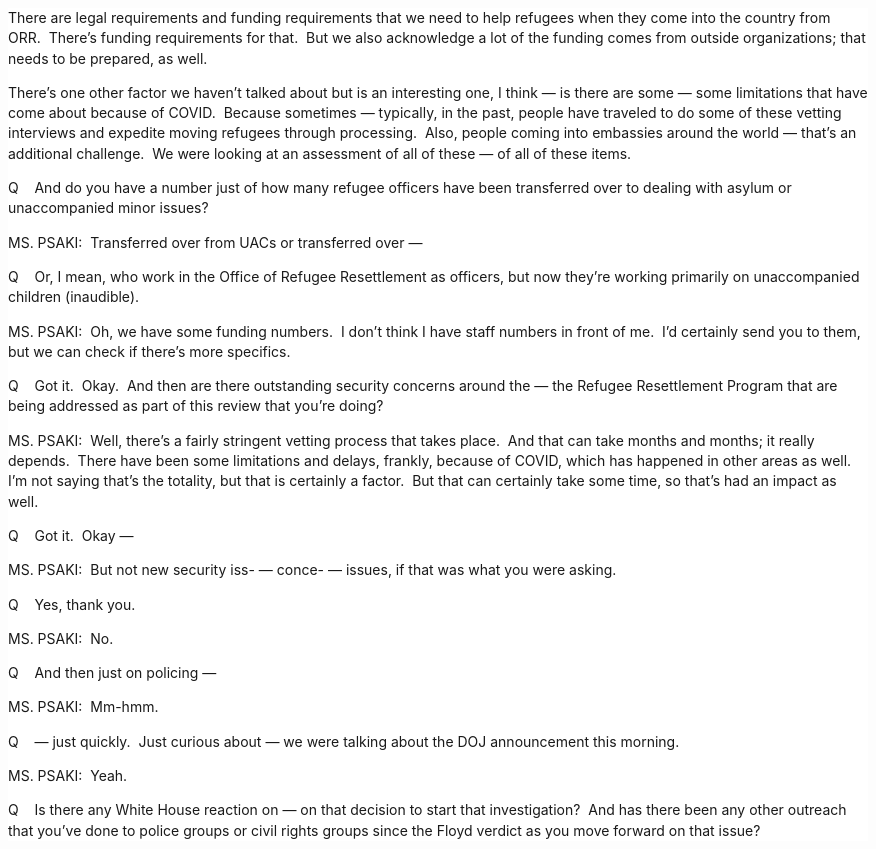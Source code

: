 There are legal requirements and funding requirements that we need to
help refugees when they come into the country from ORR.  There’s funding
requirements for that.  But we also acknowledge a lot of the funding
comes from outside organizations; that needs to be prepared, as well.  
  
There’s one other factor we haven’t talked about but is an interesting
one, I think — is there are some — some limitations that have come about
because of COVID.  Because sometimes — typically, in the past, people
have traveled to do some of these vetting interviews and expedite moving
refugees through processing.  Also, people coming into embassies around
the world — that’s an additional challenge.  We were looking at an
assessment of all of these — of all of these items.  
  
Q    And do you have a number just of how many refugee officers have
been transferred over to dealing with asylum or unaccompanied minor
issues?  
  
MS. PSAKI:  Transferred over from UACs or transferred over —  
  
Q    Or, I mean, who work in the Office of Refugee Resettlement as
officers, but now they’re working primarily on unaccompanied children
(inaudible).  
  
MS. PSAKI:  Oh, we have some funding numbers.  I don’t think I have
staff numbers in front of me.  I’d certainly send you to them, but we
can check if there’s more specifics.  
  
Q    Got it.  Okay.  And then are there outstanding security concerns
around the — the Refugee Resettlement Program that are being addressed
as part of this review that you’re doing?  
  
MS. PSAKI:  Well, there’s a fairly stringent vetting process that takes
place.  And that can take months and months; it really depends.  There
have been some limitations and delays, frankly, because of COVID, which
has happened in other areas as well.  I’m not saying that’s the
totality, but that is certainly a factor.  But that can certainly take
some time, so that’s had an impact as well.   
  
Q    Got it.  Okay —  
  
MS. PSAKI:  But not new security iss- — conce- — issues, if that was
what you were asking.  
  
Q    Yes, thank you.  
  
MS. PSAKI:  No.   
  
Q    And then just on policing —  
  
MS. PSAKI:  Mm-hmm.  
  
Q    — just quickly.  Just curious about — we were talking about the DOJ
announcement this morning.   
  
MS. PSAKI:  Yeah.  
  
Q    Is there any White House reaction on — on that decision to start
that investigation?  And has there been any other outreach that you’ve
done to police groups or civil rights groups since the Floyd verdict as
you move forward on that issue?   
  